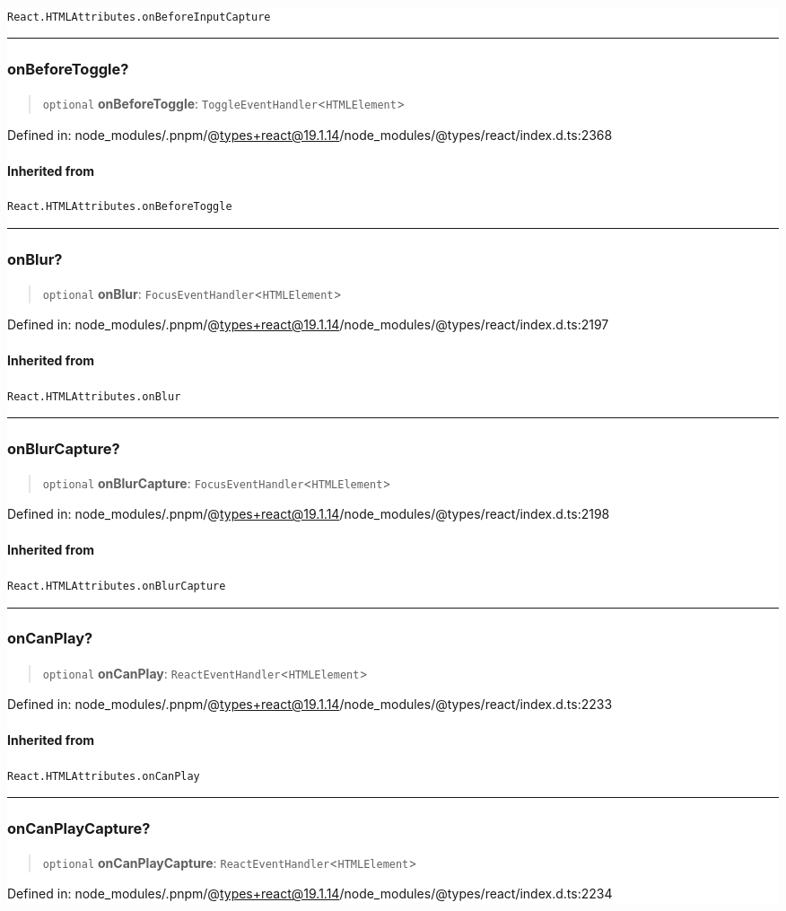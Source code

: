 `React.HTMLAttributes.onBeforeInputCapture`

***

### onBeforeToggle?

> `optional` **onBeforeToggle**: `ToggleEventHandler`\<`HTMLElement`\>

Defined in: node\_modules/.pnpm/@types+react@19.1.14/node\_modules/@types/react/index.d.ts:2368

#### Inherited from

`React.HTMLAttributes.onBeforeToggle`

***

### onBlur?

> `optional` **onBlur**: `FocusEventHandler`\<`HTMLElement`\>

Defined in: node\_modules/.pnpm/@types+react@19.1.14/node\_modules/@types/react/index.d.ts:2197

#### Inherited from

`React.HTMLAttributes.onBlur`

***

### onBlurCapture?

> `optional` **onBlurCapture**: `FocusEventHandler`\<`HTMLElement`\>

Defined in: node\_modules/.pnpm/@types+react@19.1.14/node\_modules/@types/react/index.d.ts:2198

#### Inherited from

`React.HTMLAttributes.onBlurCapture`

***

### onCanPlay?

> `optional` **onCanPlay**: `ReactEventHandler`\<`HTMLElement`\>

Defined in: node\_modules/.pnpm/@types+react@19.1.14/node\_modules/@types/react/index.d.ts:2233

#### Inherited from

`React.HTMLAttributes.onCanPlay`

***

### onCanPlayCapture?

> `optional` **onCanPlayCapture**: `ReactEventHandler`\<`HTMLElement`\>

Defined in: node\_modules/.pnpm/@types+react@19.1.14/node\_modules/@types/react/index.d.ts:2234
